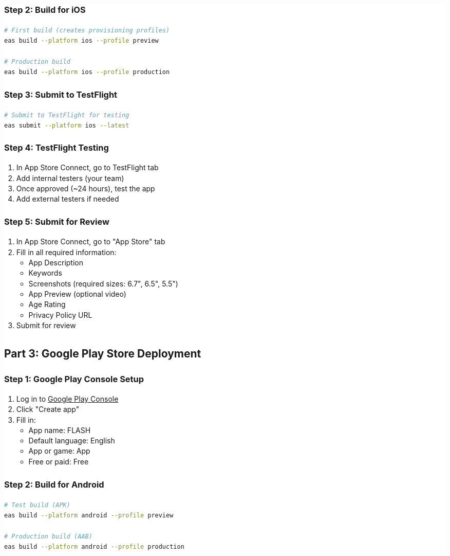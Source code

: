 ### Step 2: Build for iOS
```bash
# First build (creates provisioning profiles)
eas build --platform ios --profile preview

# Production build
eas build --platform ios --profile production
```

### Step 3: Submit to TestFlight
```bash
# Submit to TestFlight for testing
eas submit --platform ios --latest
```

### Step 4: TestFlight Testing
1. In App Store Connect, go to TestFlight tab
2. Add internal testers (your team)
3. Once approved (~24 hours), test the app
4. Add external testers if needed

### Step 5: Submit for Review
1. In App Store Connect, go to "App Store" tab
2. Fill in all required information:
   - App Description
   - Keywords
   - Screenshots (required sizes: 6.7", 6.5", 5.5")
   - App Preview (optional video)
   - Age Rating
   - Privacy Policy URL
3. Submit for review

## Part 3: Google Play Store Deployment

### Step 1: Google Play Console Setup
1. Log in to [Google Play Console](https://play.google.com/console)
2. Click "Create app"
3. Fill in:
   - App name: FLASH
   - Default language: English
   - App or game: App
   - Free or paid: Free

### Step 2: Build for Android
```bash
# Test build (APK)
eas build --platform android --profile preview

# Production build (AAB)
eas build --platform android --profile production
```
